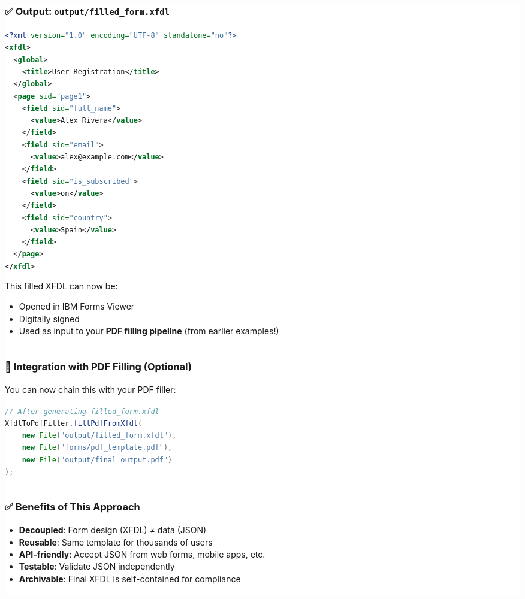 ### ✅ Output: `output/filled_form.xfdl`

```xml
<?xml version="1.0" encoding="UTF-8" standalone="no"?>
<xfdl>
  <global>
    <title>User Registration</title>
  </global>
  <page sid="page1">
    <field sid="full_name">
      <value>Alex Rivera</value>
    </field>
    <field sid="email">
      <value>alex@example.com</value>
    </field>
    <field sid="is_subscribed">
      <value>on</value>
    </field>
    <field sid="country">
      <value>Spain</value>
    </field>
  </page>
</xfdl>
```

This filled XFDL can now be:
- Opened in IBM Forms Viewer
- Digitally signed
- Used as input to your **PDF filling pipeline** (from earlier examples!)

---

### 🔄 Integration with PDF Filling (Optional)

You can now chain this with your PDF filler:

```java
// After generating filled_form.xfdl
XfdlToPdfFiller.fillPdfFromXfdl(
    new File("output/filled_form.xfdl"),
    new File("forms/pdf_template.pdf"),
    new File("output/final_output.pdf")
);
```

---

### ✅ Benefits of This Approach
- **Decoupled**: Form design (XFDL) ≠ data (JSON)
- **Reusable**: Same template for thousands of users
- **API-friendly**: Accept JSON from web forms, mobile apps, etc.
- **Testable**: Validate JSON independently
- **Archivable**: Final XFDL is self-contained for compliance

---